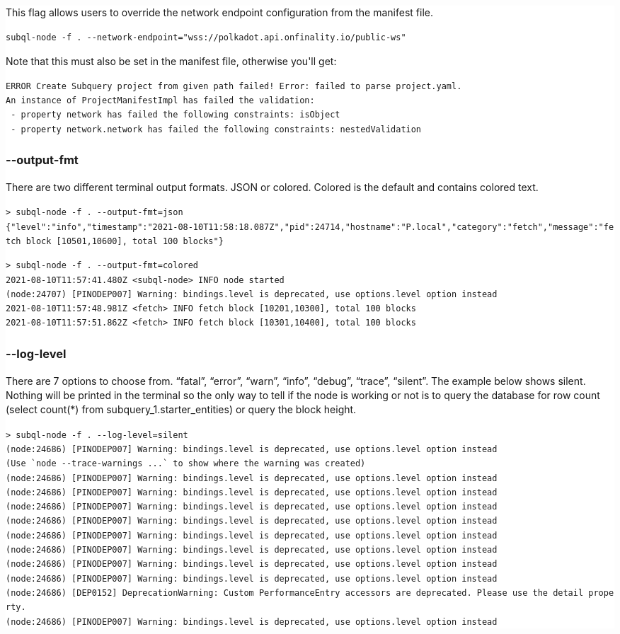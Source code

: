 This flag allows users to override the network endpoint configuration from the manifest file.

```shell
subql-node -f . --network-endpoint="wss://polkadot.api.onfinality.io/public-ws"
```

Note that this must also be set in the manifest file, otherwise you'll get:

```shell
ERROR Create Subquery project from given path failed! Error: failed to parse project.yaml.
An instance of ProjectManifestImpl has failed the validation:
 - property network has failed the following constraints: isObject
 - property network.network has failed the following constraints: nestedValidation
```

### --output-fmt

There are two different terminal output formats. JSON or colored. Colored is the default and contains colored text.

```shell
> subql-node -f . --output-fmt=json
{"level":"info","timestamp":"2021-08-10T11:58:18.087Z","pid":24714,"hostname":"P.local","category":"fetch","message":"fetch block [10501,10600], total 100 blocks"}
```

```shell
> subql-node -f . --output-fmt=colored
2021-08-10T11:57:41.480Z <subql-node> INFO node started
(node:24707) [PINODEP007] Warning: bindings.level is deprecated, use options.level option instead
2021-08-10T11:57:48.981Z <fetch> INFO fetch block [10201,10300], total 100 blocks
2021-08-10T11:57:51.862Z <fetch> INFO fetch block [10301,10400], total 100 blocks
```

### --log-level

There are 7 options to choose from. “fatal”, “error”, “warn”, “info”, “debug”, “trace”, “silent”. The example below shows silent. Nothing will be printed in the terminal so the only way to tell if the node is working or not is to query the database for row count (select count(\*) from subquery_1.starter_entities) or query the block height.

```shell
> subql-node -f . --log-level=silent
(node:24686) [PINODEP007] Warning: bindings.level is deprecated, use options.level option instead
(Use `node --trace-warnings ...` to show where the warning was created)
(node:24686) [PINODEP007] Warning: bindings.level is deprecated, use options.level option instead
(node:24686) [PINODEP007] Warning: bindings.level is deprecated, use options.level option instead
(node:24686) [PINODEP007] Warning: bindings.level is deprecated, use options.level option instead
(node:24686) [PINODEP007] Warning: bindings.level is deprecated, use options.level option instead
(node:24686) [PINODEP007] Warning: bindings.level is deprecated, use options.level option instead
(node:24686) [PINODEP007] Warning: bindings.level is deprecated, use options.level option instead
(node:24686) [PINODEP007] Warning: bindings.level is deprecated, use options.level option instead
(node:24686) [PINODEP007] Warning: bindings.level is deprecated, use options.level option instead
(node:24686) [DEP0152] DeprecationWarning: Custom PerformanceEntry accessors are deprecated. Please use the detail property.
(node:24686) [PINODEP007] Warning: bindings.level is deprecated, use options.level option instead
```
